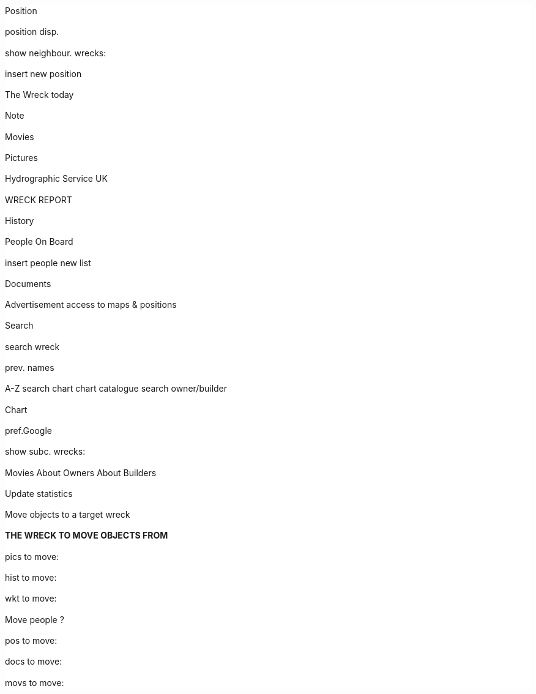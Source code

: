 Position

position disp.

show neighbour. wrecks: 

insert new position

The Wreck today

Note

Movies

Pictures

Hydrographic Service UK

WRECK REPORT 

History

People On Board

insert people new list 

Documents

Advertisement access to maps & positions

Search 

search wreck

prev. names

A-Z search chart chart catalogue search owner/builder

Chart 

pref.Google

show subc. wrecks: 

Movies About Owners About Builders

Update statistics

Move objects to a target wreck

**THE WRECK TO MOVE OBJECTS FROM**

pics to move: 

hist to move: 

wkt to move: 

Move people ? 

pos to move: 

docs to move: 

movs to move: 
